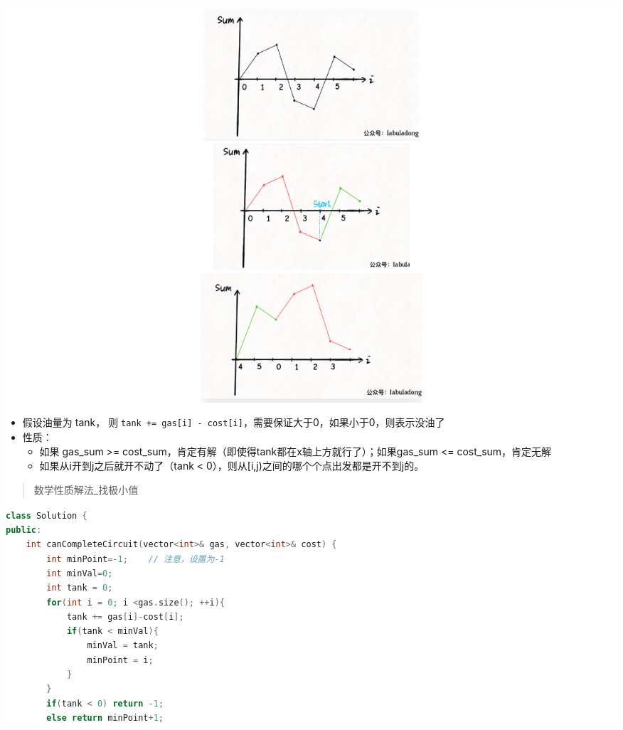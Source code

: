 <div align="center" style="zoom:80%"><img src="./pic/134-2.png"></div>


<div align="center" style="zoom:80%"><img src="./pic/134-4.png"></div>
<div align="center" style="zoom:80%"><img src="./pic/134-5.png"></div>

- 假设油量为 tank， 则 `tank += gas[i] - cost[i]`，需要保证大于0，如果小于0，则表示没油了
- 性质：
  - 如果 gas_sum >= cost_sum，肯定有解（即使得tank都在x轴上方就行了）；如果gas_sum <= cost_sum，肯定无解
  - 如果从i开到j之后就开不动了（tank < 0），则从[i,j)之间的哪个个点出发都是开不到j的。


> 数学性质解法_找极小值

```cpp
class Solution {
public:
    int canCompleteCircuit(vector<int>& gas, vector<int>& cost) {
        int minPoint=-1;    // 注意，设置为-1
        int minVal=0;
        int tank = 0;
        for(int i = 0; i <gas.size(); ++i){
            tank += gas[i]-cost[i];
            if(tank < minVal){
                minVal = tank;
                minPoint = i;
            }
        }
        if(tank < 0) return -1;
        else return minPoint+1;
```